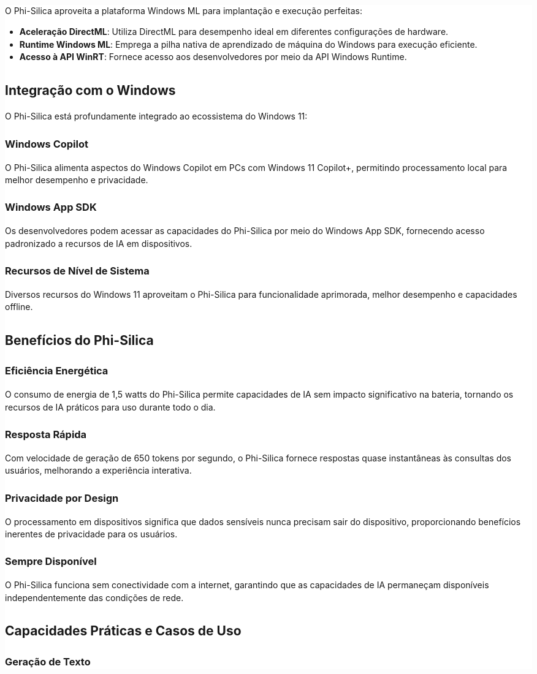 O Phi-Silica aproveita a plataforma Windows ML para implantação e execução perfeitas:

- **Aceleração DirectML**: Utiliza DirectML para desempenho ideal em diferentes configurações de hardware.
- **Runtime Windows ML**: Emprega a pilha nativa de aprendizado de máquina do Windows para execução eficiente.
- **Acesso à API WinRT**: Fornece acesso aos desenvolvedores por meio da API Windows Runtime.

## Integração com o Windows

O Phi-Silica está profundamente integrado ao ecossistema do Windows 11:

### Windows Copilot

O Phi-Silica alimenta aspectos do Windows Copilot em PCs com Windows 11 Copilot+, permitindo processamento local para melhor desempenho e privacidade.

### Windows App SDK

Os desenvolvedores podem acessar as capacidades do Phi-Silica por meio do Windows App SDK, fornecendo acesso padronizado a recursos de IA em dispositivos.

### Recursos de Nível de Sistema

Diversos recursos do Windows 11 aproveitam o Phi-Silica para funcionalidade aprimorada, melhor desempenho e capacidades offline.

## Benefícios do Phi-Silica

### Eficiência Energética

O consumo de energia de 1,5 watts do Phi-Silica permite capacidades de IA sem impacto significativo na bateria, tornando os recursos de IA práticos para uso durante todo o dia.

### Resposta Rápida

Com velocidade de geração de 650 tokens por segundo, o Phi-Silica fornece respostas quase instantâneas às consultas dos usuários, melhorando a experiência interativa.

### Privacidade por Design

O processamento em dispositivos significa que dados sensíveis nunca precisam sair do dispositivo, proporcionando benefícios inerentes de privacidade para os usuários.

### Sempre Disponível

O Phi-Silica funciona sem conectividade com a internet, garantindo que as capacidades de IA permaneçam disponíveis independentemente das condições de rede.

## Capacidades Práticas e Casos de Uso

### Geração de Texto
